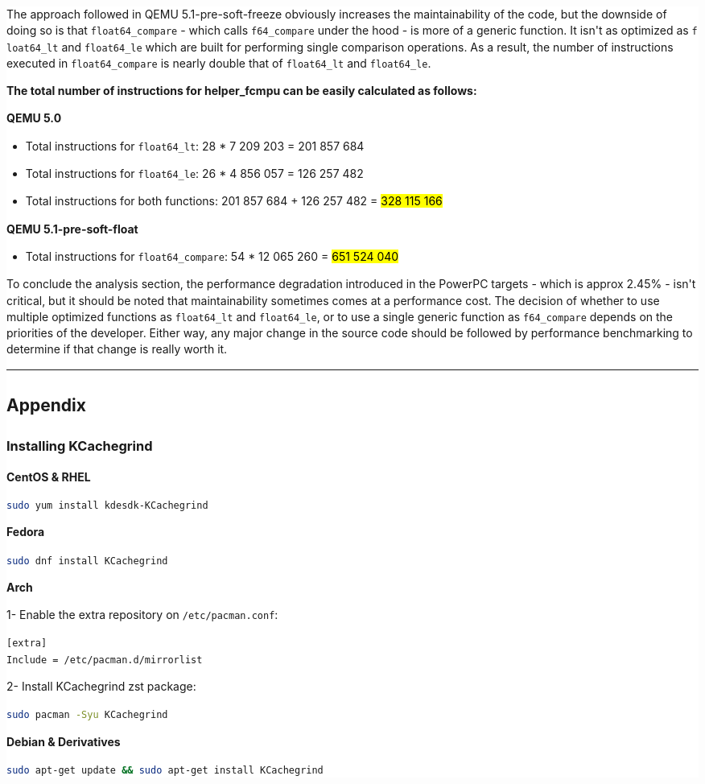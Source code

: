 The approach followed in QEMU 5.1-pre-soft-freeze obviously increases the maintainability of the code, but the downside of doing so is that `float64_compare` - which calls `f64_compare` under the hood - is more of a generic function. It isn't as optimized as `float64_lt` and `float64_le` which are built for performing single comparison operations. As a result, the number of instructions executed in `float64_compare` is nearly double that of `float64_lt` and `float64_le`.

**The total number of instructions for helper_fcmpu can be easily calculated as follows:**

**QEMU 5.0**

- Total instructions for `float64_lt`: 28 \* 7 209 203 = 201 857 684

- Total instructions for `float64_le`: 26 \* 4 856 057 = 126 257 482

- Total instructions for both functions: 201 857 684 + 126 257 482 = <mark>328 115 166</mark>

**QEMU 5.1-pre-soft-float**

- Total instructions for `float64_compare`: 54 \* 12 065 260 = <mark>651 524 040</mark>

To conclude the analysis section, the performance degradation introduced in the PowerPC targets - which is approx 2.45% -  isn't critical, but it should be noted that maintainability sometimes comes at a performance cost. The decision of whether to use multiple optimized functions as `float64_lt` and `float64_le`, or to use a single generic function as `f64_compare` depends on the priorities of the developer. Either way, any major change in the source code should be followed by performance benchmarking to determine if that change is really worth it.

<hr />

## Appendix

### Installing KCachegrind

**CentOS & RHEL**

```bash
sudo yum install kdesdk-KCachegrind
```

**Fedora**

```bash
sudo dnf install KCachegrind
```

**Arch**

1- Enable the extra repository on `/etc/pacman.conf`:

```
[extra]
Include = /etc/pacman.d/mirrorlist
```

2- Install KCachegrind zst package:

```bash
sudo pacman -Syu KCachegrind
```

**Debian & Derivatives**

```bash
sudo apt-get update && sudo apt-get install KCachegrind
```
